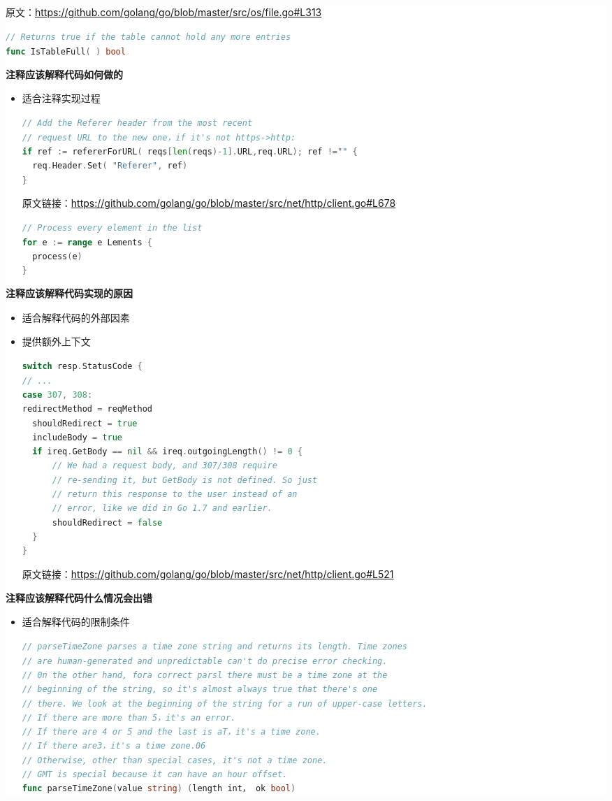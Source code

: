   原文：https://github.com/golang/go/blob/master/src/os/file.go#L313

  ```go
  // Returns true if the table cannot hold any more entries
  func IsTableFull( ) bool
  ```

**注释应该解释代码如何做的**

- 适合注释实现过程

  ```go
  // Add the Referer header from the most recent
  // request URL to the new one，if it's not https->http:
  if ref := refererForURL( reqs[len(reqs)-1].URL,req.URL); ref !="" {
  	req.Header.Set( "Referer", ref)
  }
  ```

  原文链接：https://github.com/golang/go/blob/master/src/net/http/client.go#L678

  ```go
  // Process every element in the list
  for e := range e Lements {
  	process(e)
  }
  ```

**注释应该解释代码实现的原因**

- 适合解释代码的外部因素

- 提供额外上下文

  ```go
  switch resp.StatusCode {
  // ...
  case 307, 308:
  redirectMethod = reqMethod
  	shouldRedirect = true
  	includeBody = true
  	if ireq.GetBody == nil && ireq.outgoingLength() != 0 {
  		// We had a request body, and 307/308 require
  		// re-sending it, but GetBody is not defined. So just
  		// return this response to the user instead of an
  		// error, like we did in Go 1.7 and earlier.
  		shouldRedirect = false
  	}
  }
  ```

  原文链接：https://github.com/golang/go/blob/master/src/net/http/client.go#L521

**注释应该解释代码什么情况会出错**

- 适合解释代码的限制条件

  ```go
  // parseTimeZone parses a time zone string and returns its length. Time zones
  // are human-generated and unpredictable can't do precise error checking.
  // 0n the other hand, fora correct parsl there must be a time zone at the
  // beginning of the string, so it's almost always true that there's one
  // there. We look at the beginning of the string for a run of upper-case letters.
  // If there are more than 5，it's an error.
  // If there are 4 or 5 and the last is aT，it's a time zone.
  // If there are3，it's a time zone.06
  // Otherwise, other than special cases, it's not a time zone.
  // GMT is special because it can have an hour offset.
  func parseTimeZone(value string) (length int， ok bool)
  ```
